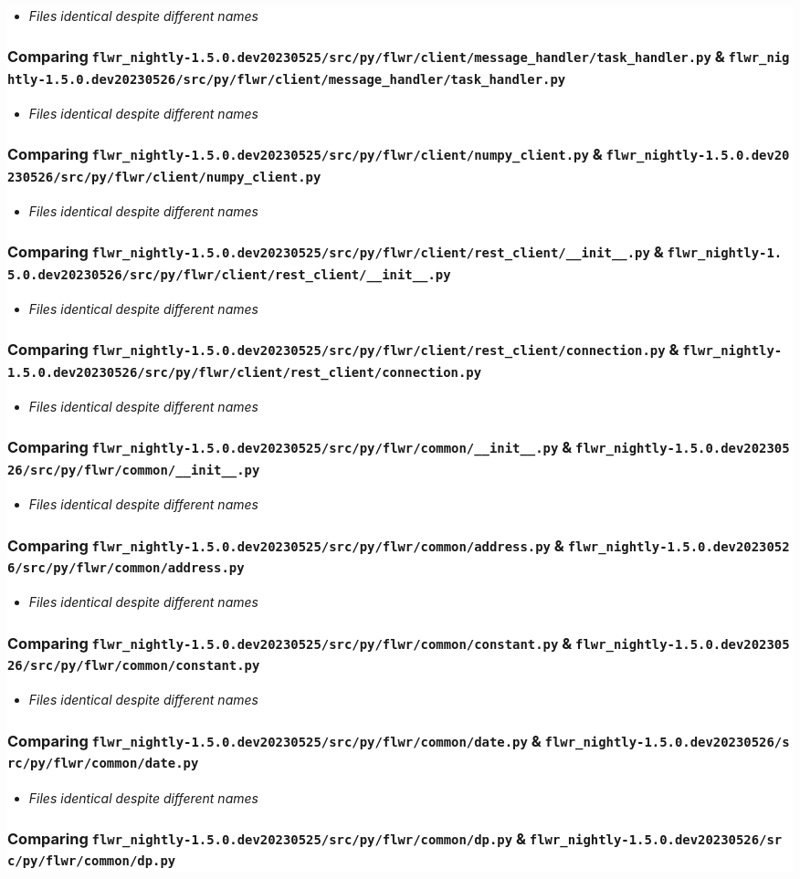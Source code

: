  * *Files identical despite different names*

### Comparing `flwr_nightly-1.5.0.dev20230525/src/py/flwr/client/message_handler/task_handler.py` & `flwr_nightly-1.5.0.dev20230526/src/py/flwr/client/message_handler/task_handler.py`

 * *Files identical despite different names*

### Comparing `flwr_nightly-1.5.0.dev20230525/src/py/flwr/client/numpy_client.py` & `flwr_nightly-1.5.0.dev20230526/src/py/flwr/client/numpy_client.py`

 * *Files identical despite different names*

### Comparing `flwr_nightly-1.5.0.dev20230525/src/py/flwr/client/rest_client/__init__.py` & `flwr_nightly-1.5.0.dev20230526/src/py/flwr/client/rest_client/__init__.py`

 * *Files identical despite different names*

### Comparing `flwr_nightly-1.5.0.dev20230525/src/py/flwr/client/rest_client/connection.py` & `flwr_nightly-1.5.0.dev20230526/src/py/flwr/client/rest_client/connection.py`

 * *Files identical despite different names*

### Comparing `flwr_nightly-1.5.0.dev20230525/src/py/flwr/common/__init__.py` & `flwr_nightly-1.5.0.dev20230526/src/py/flwr/common/__init__.py`

 * *Files identical despite different names*

### Comparing `flwr_nightly-1.5.0.dev20230525/src/py/flwr/common/address.py` & `flwr_nightly-1.5.0.dev20230526/src/py/flwr/common/address.py`

 * *Files identical despite different names*

### Comparing `flwr_nightly-1.5.0.dev20230525/src/py/flwr/common/constant.py` & `flwr_nightly-1.5.0.dev20230526/src/py/flwr/common/constant.py`

 * *Files identical despite different names*

### Comparing `flwr_nightly-1.5.0.dev20230525/src/py/flwr/common/date.py` & `flwr_nightly-1.5.0.dev20230526/src/py/flwr/common/date.py`

 * *Files identical despite different names*

### Comparing `flwr_nightly-1.5.0.dev20230525/src/py/flwr/common/dp.py` & `flwr_nightly-1.5.0.dev20230526/src/py/flwr/common/dp.py`
